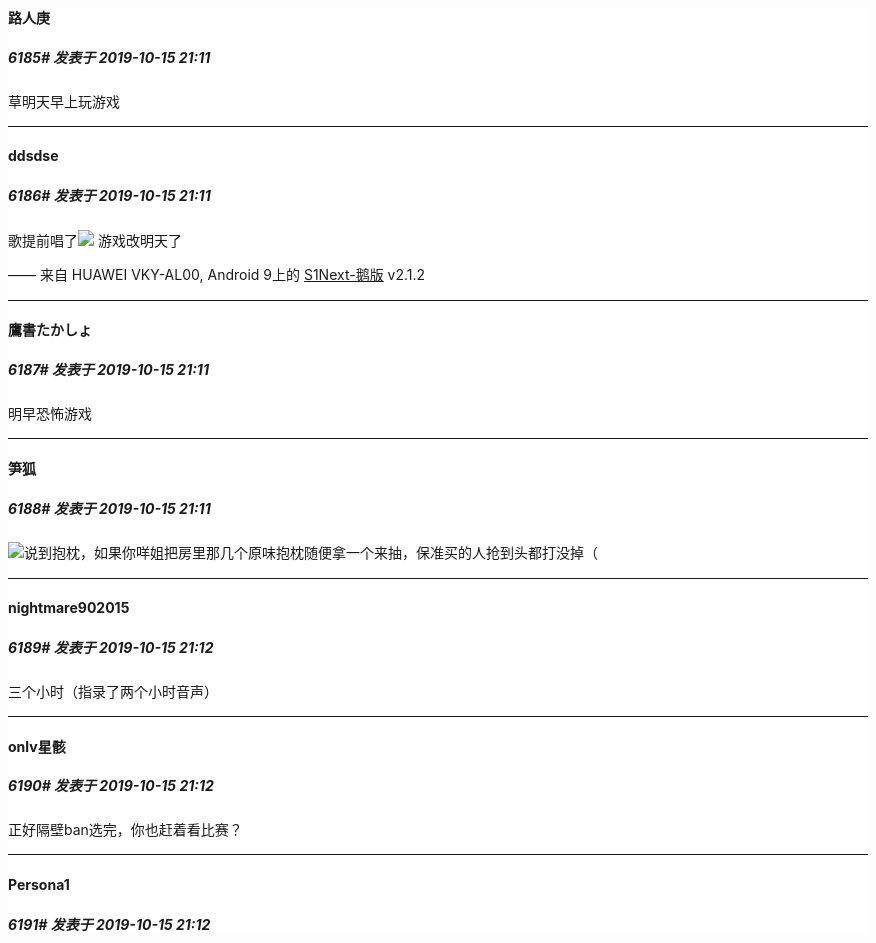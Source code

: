 ####  路人庚  
##### 6185#       发表于 2019-10-15 21:11


草明天早上玩游戏


-----

####  ddsdse  
##### 6186#       发表于 2019-10-15 21:11


歌提前唱了<img src="https://static.saraba1st.com/image/smiley/face2017/067.png" referrerpolicy="no-referrer">
游戏改明天了

—— 来自 HUAWEI VKY-AL00, Android 9上的 [S1Next-鹅版](https://github.com/ykrank/S1-Next/releases) v2.1.2


-----

####  鷹書たかしょ  
##### 6187#       发表于 2019-10-15 21:11


明早恐怖游戏


-----

####  笋狐  
##### 6188#       发表于 2019-10-15 21:11


<img src="https://static.saraba1st.com/image/smiley/face2017/067.png" referrerpolicy="no-referrer">说到抱枕，如果你咩姐把房里那几个原味抱枕随便拿一个来抽，保准买的人抢到头都打没掉（


-----

####  nightmare902015  
##### 6189#       发表于 2019-10-15 21:12


三个小时（指录了两个小时音声）


-----

####  onlv星骸  
##### 6190#       发表于 2019-10-15 21:12


正好隔壁ban选完，你也赶着看比赛？


-----

####  Persona1  
##### 6191#       发表于 2019-10-15 21:12
